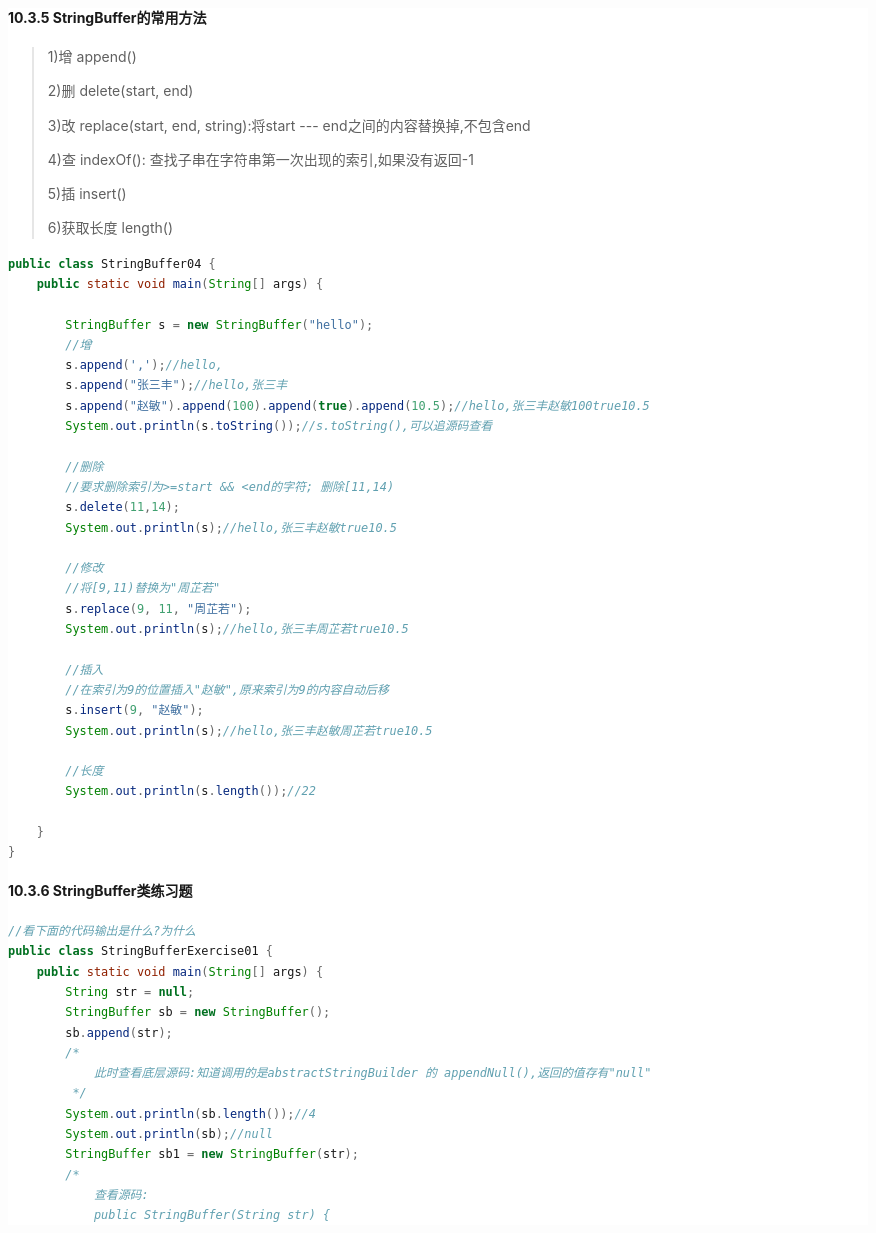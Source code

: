 #### 10.3.5 StringBuffer的常用方法

> 1)增 append()
>
> 2)删 delete(start, end) 
>
> 3)改 replace(start, end, string):将start --- end之间的内容替换掉,不包含end
>
> 4)查 indexOf(): 查找子串在字符串第一次出现的索引,如果没有返回-1
>
> 5)插 insert() 
>
> 6)获取长度 length()

~~~java
public class StringBuffer04 {
    public static void main(String[] args) {

        StringBuffer s = new StringBuffer("hello");
        //增
        s.append(',');//hello,
        s.append("张三丰");//hello,张三丰
        s.append("赵敏").append(100).append(true).append(10.5);//hello,张三丰赵敏100true10.5
        System.out.println(s.toString());//s.toString(),可以追源码查看

        //删除
        //要求删除索引为>=start && <end的字符; 删除[11,14)
        s.delete(11,14);
        System.out.println(s);//hello,张三丰赵敏true10.5

        //修改
        //将[9,11)替换为"周芷若"
        s.replace(9, 11, "周芷若");
        System.out.println(s);//hello,张三丰周芷若true10.5

        //插入
        //在索引为9的位置插入"赵敏",原来索引为9的内容自动后移
        s.insert(9, "赵敏");
        System.out.println(s);//hello,张三丰赵敏周芷若true10.5

        //长度
        System.out.println(s.length());//22

    }
}
~~~

#### 10.3.6 StringBuffer类练习题

~~~java
//看下面的代码输出是什么?为什么
public class StringBufferExercise01 {
    public static void main(String[] args) {
        String str = null;
        StringBuffer sb = new StringBuffer();
        sb.append(str);
        /*
            此时查看底层源码:知道调用的是abstractStringBuilder 的 appendNull(),返回的值存有"null"
         */
        System.out.println(sb.length());//4
        System.out.println(sb);//null
        StringBuffer sb1 = new StringBuffer(str);
        /*
            查看源码:
            public StringBuffer(String str) {
~~~